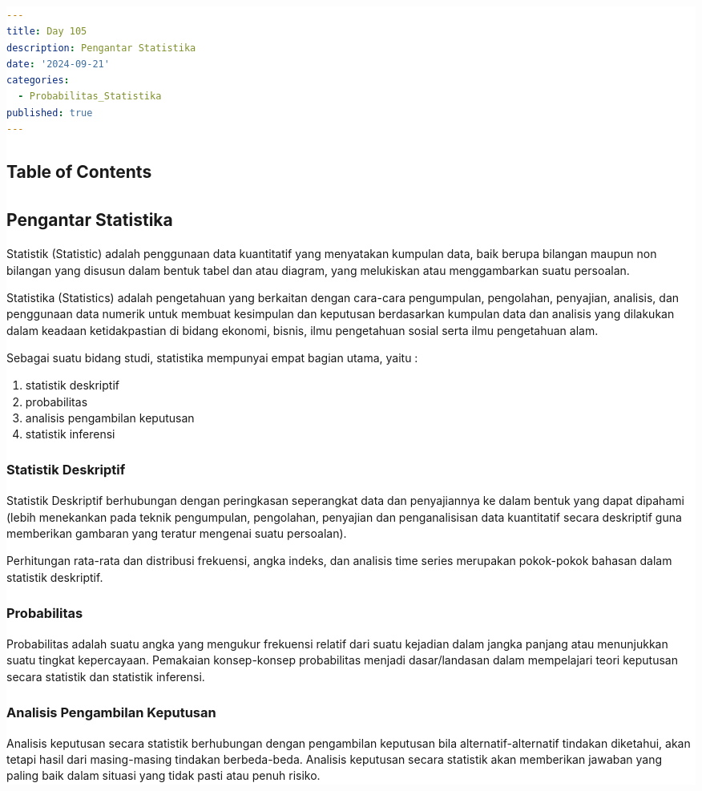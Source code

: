 ```yaml
---
title: Day 105
description: Pengantar Statistika
date: '2024-09-21'
categories:
  - Probabilitas_Statistika
published: true
---
```


## Table of Contents

## Pengantar Statistika

Statistik (Statistic) adalah penggunaan data kuantitatif yang menyatakan kumpulan data, baik berupa bilangan maupun non bilangan yang disusun dalam bentuk tabel dan atau diagram, yang melukiskan atau menggambarkan suatu persoalan.

Statistika (Statistics) adalah pengetahuan yang berkaitan dengan cara-cara pengumpulan, pengolahan, penyajian, analisis, dan penggunaan data numerik untuk membuat kesimpulan dan keputusan berdasarkan kumpulan data dan analisis yang dilakukan dalam keadaan ketidakpastian di bidang ekonomi, bisnis, ilmu pengetahuan sosial serta ilmu pengetahuan alam.

Sebagai suatu bidang studi, statistika mempunyai empat bagian utama, yaitu :

1. statistik deskriptif
2. probabilitas
3. analisis pengambilan keputusan
4. statistik inferensi

### Statistik Deskriptif

Statistik Deskriptif berhubungan dengan peringkasan seperangkat data dan penyajiannya ke dalam bentuk yang dapat dipahami (lebih menekankan pada teknik pengumpulan, pengolahan, penyajian dan penganalisisan data kuantitatif secara deskriptif guna memberikan gambaran yang teratur mengenai suatu persoalan).

Perhitungan rata-rata dan distribusi frekuensi, angka indeks, dan analisis time series merupakan pokok-pokok bahasan dalam statistik deskriptif.

### Probabilitas

Probabilitas adalah suatu angka yang mengukur frekuensi relatif dari suatu kejadian dalam jangka panjang atau menunjukkan suatu tingkat kepercayaan. Pemakaian konsep-konsep probabilitas menjadi dasar/landasan dalam mempelajari teori keputusan secara statistik dan statistik inferensi.

### Analisis Pengambilan Keputusan

Analisis keputusan secara statistik berhubungan dengan pengambilan keputusan bila alternatif-alternatif tindakan diketahui, akan tetapi hasil dari masing-masing tindakan berbeda-beda. Analisis keputusan secara statistik akan memberikan jawaban yang paling baik dalam situasi yang tidak pasti atau penuh risiko.

